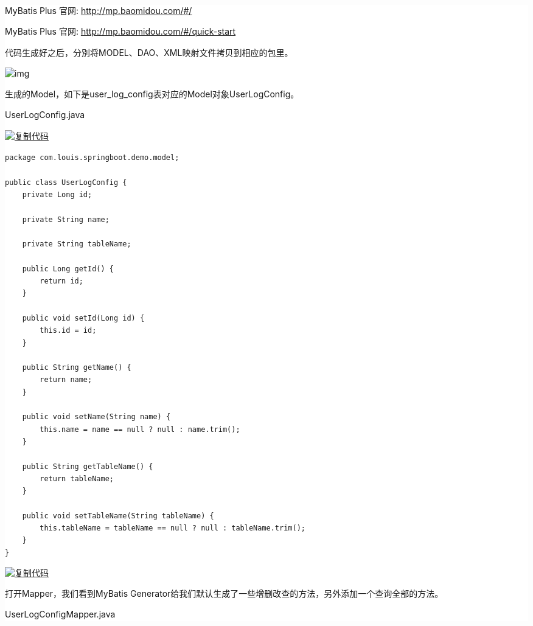 MyBatis Plus 官网: http://mp.baomidou.com/#/

MyBatis Plus 官网: http://mp.baomidou.com/#/quick-start

代码生成好之后，分別将MODEL、DAO、XML映射文件拷贝到相应的包里。

![img](https://img2018.cnblogs.com/blog/616891/201906/616891-20190617174028962-1758476314.png)

生成的Model，如下是user_log_config表对应的Model对象UserLogConfig。

UserLogConfig.java

[![复制代码](https://common.cnblogs.com/images/copycode.gif)](javascript:void(0);)

```
package com.louis.springboot.demo.model;

public class UserLogConfig {
    private Long id;

    private String name;

    private String tableName;

    public Long getId() {
        return id;
    }

    public void setId(Long id) {
        this.id = id;
    }

    public String getName() {
        return name;
    }

    public void setName(String name) {
        this.name = name == null ? null : name.trim();
    }

    public String getTableName() {
        return tableName;
    }

    public void setTableName(String tableName) {
        this.tableName = tableName == null ? null : tableName.trim();
    }
}
```

[![复制代码](https://common.cnblogs.com/images/copycode.gif)](javascript:void(0);)

打开Mapper，我们看到MyBatis Generator给我们默认生成了一些增删改查的方法，另外添加一个查询全部的方法。

UserLogConfigMapper.java
